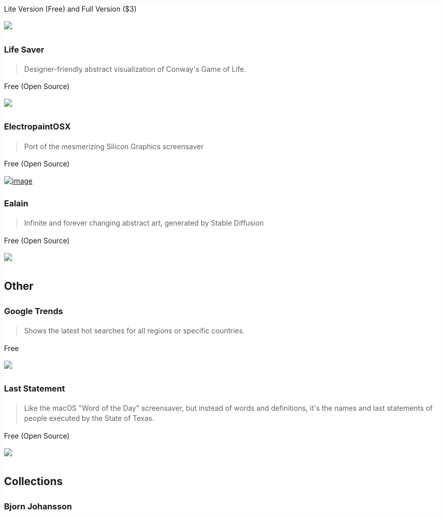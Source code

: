 Lite Version (Free) and Full Version ($3)

[![](https://github.com/agarrharr/awesome-macos-screensavers/raw/master/screenshots/emojiSaver.png)](https://www.emojisaver.eu/)

### Life Saver

> Designer-friendly abstract visualization of Conway's Game of Life.

Free (Open Source)

[![](https://github.com/agarrharr/awesome-macos-screensavers/raw/master/screenshots/lifesaver.png)](https://www.github.com/amiantos/lifesaver)

### ElectropaintOSX

> Port of the mesmerizing Silicon Graphics screensaver

Free (Open Source)

[![image](https://user-images.githubusercontent.com/16557/134262935-72d6194d-97b2-4de3-9a44-79cf826cc114.png)](http://crimsonmagic.net/)

### Ealain

> Infinite and forever changing abstract art, generated by Stable Diffusion

Free (Open Source)

[![](https://github.com/agarrharr/awesome-macos-screensavers/raw/master/screenshots/ealain-examples.jpg)](https://www.github.com/amiantos/ealain)

## Other

### Google Trends

> Shows the latest hot searches for all regions or specific countries.

Free

[![](https://github.com/agarrharr/awesome-macos-screensavers/raw/master/screenshots/googleTrends.png)](https://www.google.com/trends/hottrends/visualize?nrow=5\&ncol=5)

### Last Statement

> Like the macOS "Word of the Day" screensaver, but instead of words and definitions, it's the names and last statements of people executed by the State of Texas.

Free (Open Source)

[![](https://github.com/agarrharr/awesome-macos-screensavers/raw/master/screenshots/last-statement.png)](https://www.github.com/amiantos/last-statement)

## Collections

### Bjorn Johansson
